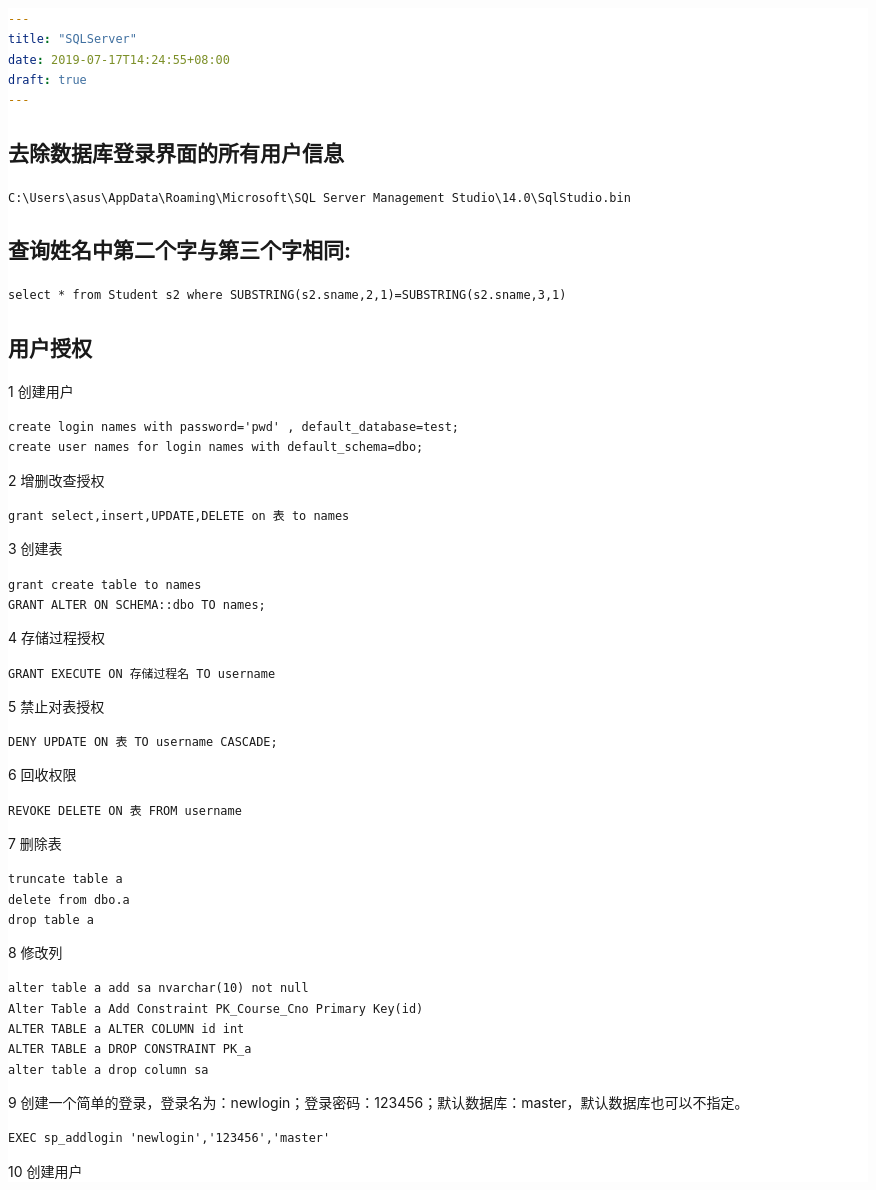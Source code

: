 ```yaml
---
title: "SQLServer"
date: 2019-07-17T14:24:55+08:00
draft: true
---
```


## 去除数据库登录界面的所有用户信息
```
C:\Users\asus\AppData\Roaming\Microsoft\SQL Server Management Studio\14.0\SqlStudio.bin
```

## 查询姓名中第二个字与第三个字相同:
```
select * from Student s2 where SUBSTRING(s2.sname,2,1)=SUBSTRING(s2.sname,3,1)
```

## 用户授权
1 创建用户
```
create login names with password='pwd' , default_database=test;
create user names for login names with default_schema=dbo;
```
2 增删改查授权<br>
```
grant select,insert,UPDATE,DELETE on 表 to names
```
3 创建表
```
grant create table to names 
GRANT ALTER ON SCHEMA::dbo TO names;
```
4 存储过程授权
```
GRANT EXECUTE ON 存储过程名 TO username
```
5 禁止对表授权
```
DENY UPDATE ON 表 TO username CASCADE;
```
6 回收权限
```
REVOKE DELETE ON 表 FROM username
```
7 删除表
```
truncate table a
delete from dbo.a
drop table a
```
8 修改列
```
alter table a add sa nvarchar(10) not null
Alter Table a Add Constraint PK_Course_Cno Primary Key(id)
ALTER TABLE a ALTER COLUMN id int
ALTER TABLE a DROP CONSTRAINT PK_a
alter table a drop column sa
```
9 创建一个简单的登录，登录名为：newlogin；登录密码：123456；默认数据库：master，默认数据库也可以不指定。
```
EXEC sp_addlogin 'newlogin','123456','master'
```
10 创建用户
